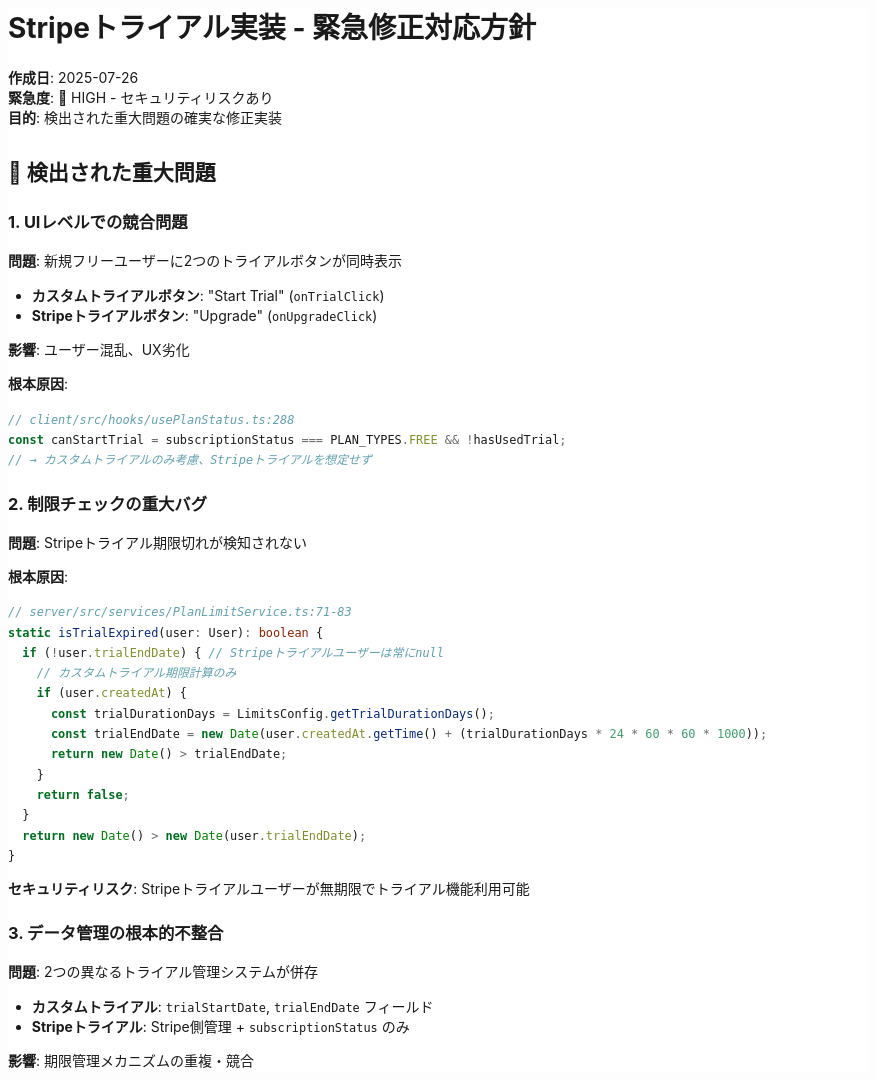# Stripeトライアル実装 - 緊急修正対応方針

**作成日**: 2025-07-26  
**緊急度**: 🚨 HIGH - セキュリティリスクあり  
**目的**: 検出された重大問題の確実な修正実装

## 🚨 検出された重大問題

### **1. UIレベルでの競合問題**
**問題**: 新規フリーユーザーに2つのトライアルボタンが同時表示
- **カスタムトライアルボタン**: "Start Trial" (`onTrialClick`)
- **Stripeトライアルボタン**: "Upgrade" (`onUpgradeClick`)

**影響**: ユーザー混乱、UX劣化

**根本原因**: 
```typescript
// client/src/hooks/usePlanStatus.ts:288
const canStartTrial = subscriptionStatus === PLAN_TYPES.FREE && !hasUsedTrial;
// → カスタムトライアルのみ考慮、Stripeトライアルを想定せず
```

### **2. 制限チェックの重大バグ**
**問題**: Stripeトライアル期限切れが検知されない

**根本原因**:
```typescript
// server/src/services/PlanLimitService.ts:71-83
static isTrialExpired(user: User): boolean {
  if (!user.trialEndDate) { // Stripeトライアルユーザーは常にnull
    // カスタムトライアル期限計算のみ
    if (user.createdAt) {
      const trialDurationDays = LimitsConfig.getTrialDurationDays();
      const trialEndDate = new Date(user.createdAt.getTime() + (trialDurationDays * 24 * 60 * 60 * 1000));
      return new Date() > trialEndDate;
    }
    return false;
  }
  return new Date() > new Date(user.trialEndDate);
}
```

**セキュリティリスク**: Stripeトライアルユーザーが無期限でトライアル機能利用可能

### **3. データ管理の根本的不整合**
**問題**: 2つの異なるトライアル管理システムが併存
- **カスタムトライアル**: `trialStartDate`, `trialEndDate` フィールド
- **Stripeトライアル**: Stripe側管理 + `subscriptionStatus` のみ

**影響**: 期限管理メカニズムの重複・競合
